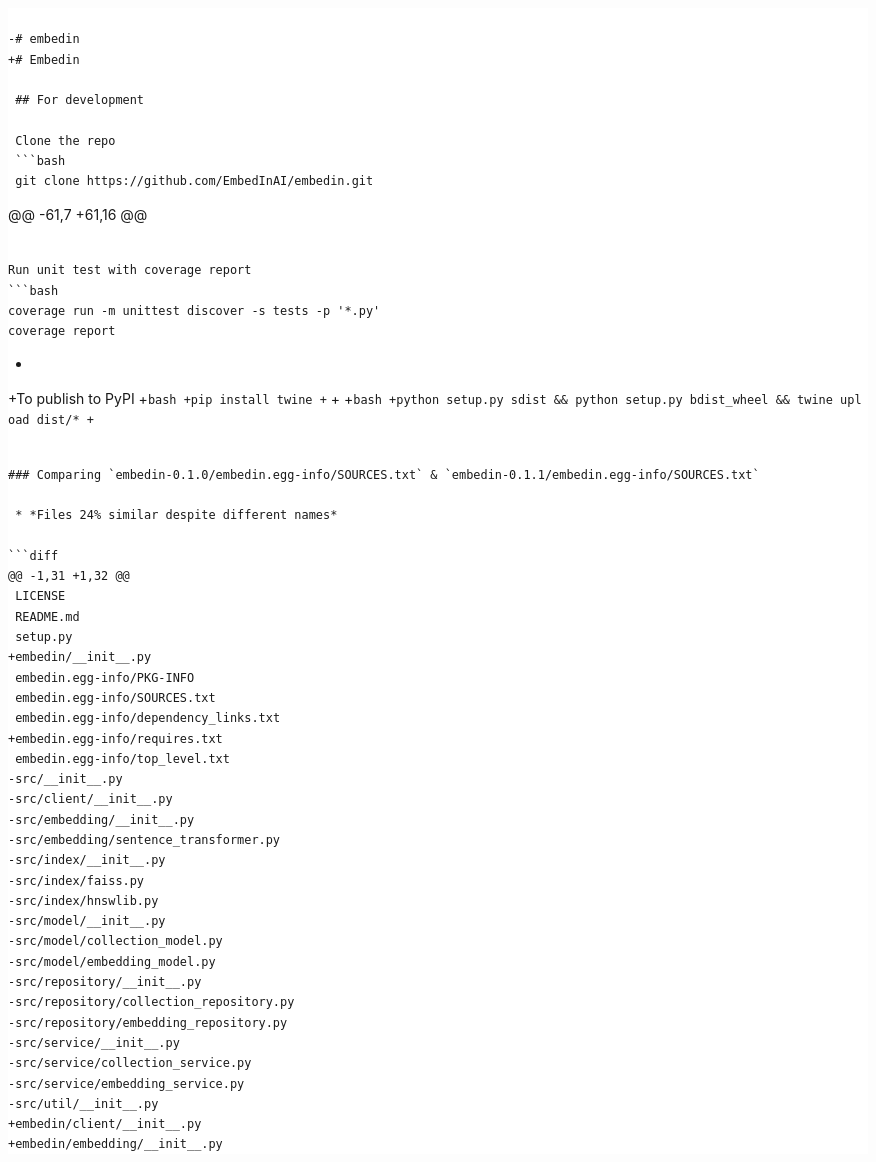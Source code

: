 ```
 
-# embedin
+# Embedin
 
 ## For development
 
 Clone the repo
 ```bash
 git clone https://github.com/EmbedInAI/embedin.git
 ```
@@ -61,7 +61,16 @@
 ```
 
 Run unit test with coverage report
 ```bash
 coverage run -m unittest discover -s tests -p '*.py'
 coverage report
 ```
+
+To publish to PyPI
+```bash
+pip install twine
+```
+
+```bash
+python setup.py sdist && python setup.py bdist_wheel && twine upload dist/*
+```
```

### Comparing `embedin-0.1.0/embedin.egg-info/SOURCES.txt` & `embedin-0.1.1/embedin.egg-info/SOURCES.txt`

 * *Files 24% similar despite different names*

```diff
@@ -1,31 +1,32 @@
 LICENSE
 README.md
 setup.py
+embedin/__init__.py
 embedin.egg-info/PKG-INFO
 embedin.egg-info/SOURCES.txt
 embedin.egg-info/dependency_links.txt
+embedin.egg-info/requires.txt
 embedin.egg-info/top_level.txt
-src/__init__.py
-src/client/__init__.py
-src/embedding/__init__.py
-src/embedding/sentence_transformer.py
-src/index/__init__.py
-src/index/faiss.py
-src/index/hnswlib.py
-src/model/__init__.py
-src/model/collection_model.py
-src/model/embedding_model.py
-src/repository/__init__.py
-src/repository/collection_repository.py
-src/repository/embedding_repository.py
-src/service/__init__.py
-src/service/collection_service.py
-src/service/embedding_service.py
-src/util/__init__.py
+embedin/client/__init__.py
+embedin/embedding/__init__.py
```